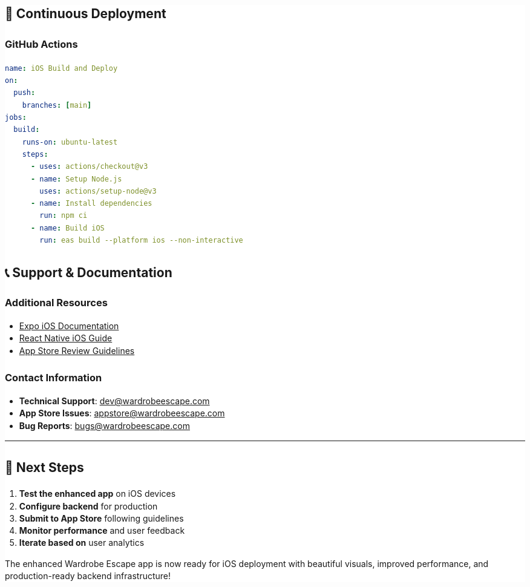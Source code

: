 ## 🔄 Continuous Deployment

### GitHub Actions
```yaml
name: iOS Build and Deploy
on:
  push:
    branches: [main]
jobs:
  build:
    runs-on: ubuntu-latest
    steps:
      - uses: actions/checkout@v3
      - name: Setup Node.js
        uses: actions/setup-node@v3
      - name: Install dependencies
        run: npm ci
      - name: Build iOS
        run: eas build --platform ios --non-interactive
```

## 📞 Support & Documentation

### Additional Resources
- [Expo iOS Documentation](https://docs.expo.dev/guides/ios/)
- [React Native iOS Guide](https://reactnative.dev/docs/running-on-device)
- [App Store Review Guidelines](https://developer.apple.com/app-store/review/guidelines/)

### Contact Information
- **Technical Support**: dev@wardrobeescape.com
- **App Store Issues**: appstore@wardrobeescape.com
- **Bug Reports**: bugs@wardrobeescape.com

---

## 🎯 Next Steps

1. **Test the enhanced app** on iOS devices
2. **Configure backend** for production
3. **Submit to App Store** following guidelines
4. **Monitor performance** and user feedback
5. **Iterate based on** user analytics

The enhanced Wardrobe Escape app is now ready for iOS deployment with beautiful visuals, improved performance, and production-ready backend infrastructure!